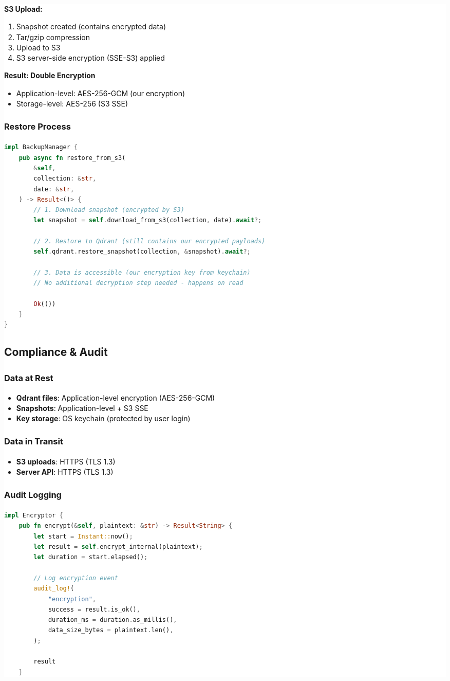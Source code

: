 **S3 Upload:**
1. Snapshot created (contains encrypted data)
2. Tar/gzip compression
3. Upload to S3
4. S3 server-side encryption (SSE-S3) applied

**Result: Double Encryption**
- Application-level: AES-256-GCM (our encryption)
- Storage-level: AES-256 (S3 SSE)

### Restore Process

```rust
impl BackupManager {
    pub async fn restore_from_s3(
        &self,
        collection: &str,
        date: &str,
    ) -> Result<()> {
        // 1. Download snapshot (encrypted by S3)
        let snapshot = self.download_from_s3(collection, date).await?;

        // 2. Restore to Qdrant (still contains our encrypted payloads)
        self.qdrant.restore_snapshot(collection, &snapshot).await?;

        // 3. Data is accessible (our encryption key from keychain)
        // No additional decryption step needed - happens on read

        Ok(())
    }
}
```

## Compliance & Audit

### Data at Rest

- **Qdrant files**: Application-level encryption (AES-256-GCM)
- **Snapshots**: Application-level + S3 SSE
- **Key storage**: OS keychain (protected by user login)

### Data in Transit

- **S3 uploads**: HTTPS (TLS 1.3)
- **Server API**: HTTPS (TLS 1.3)

### Audit Logging

```rust
impl Encryptor {
    pub fn encrypt(&self, plaintext: &str) -> Result<String> {
        let start = Instant::now();
        let result = self.encrypt_internal(plaintext);
        let duration = start.elapsed();

        // Log encryption event
        audit_log!(
            "encryption",
            success = result.is_ok(),
            duration_ms = duration.as_millis(),
            data_size_bytes = plaintext.len(),
        );

        result
    }
```